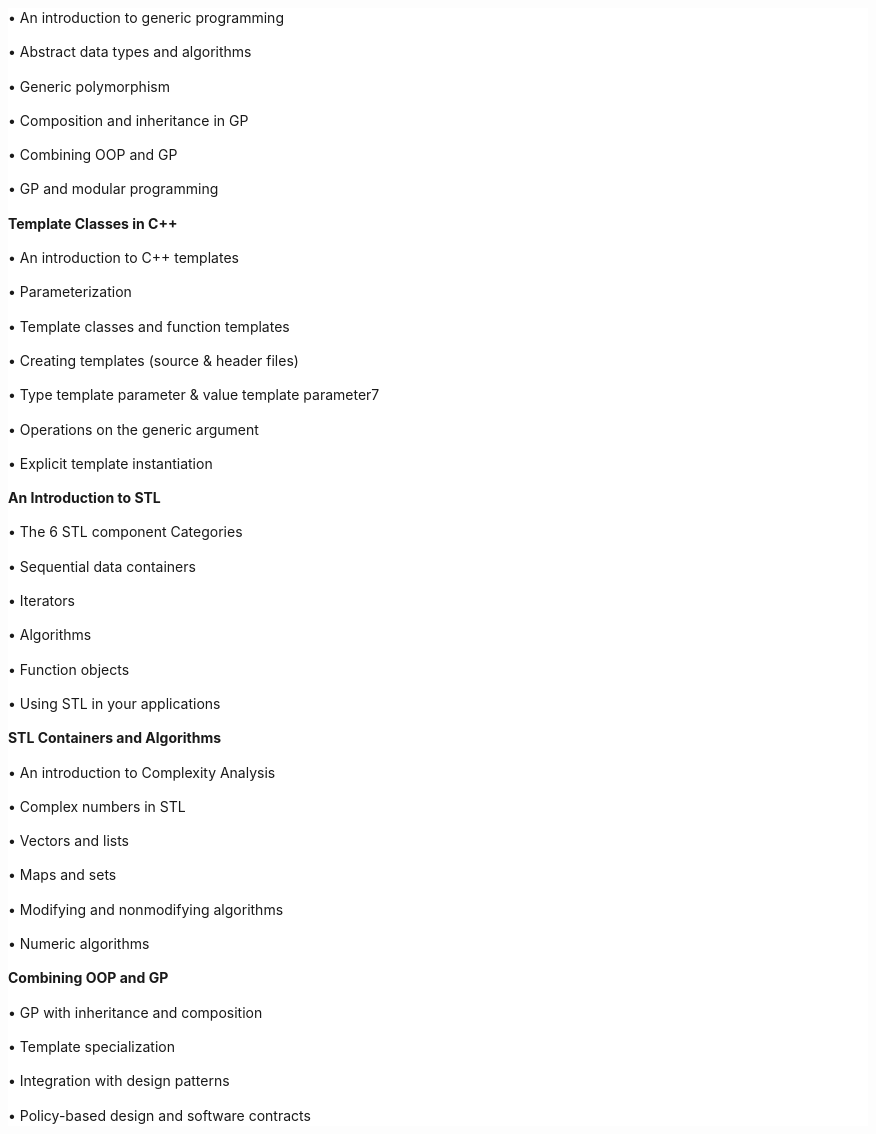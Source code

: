 • An introduction to generic programming

• Abstract data types and algorithms

• Generic polymorphism

• Composition and inheritance in GP

• Combining OOP and GP

• GP and modular programming

**Template Classes in C++**

• An introduction to C++ templates

• Parameterization

• Template classes and function templates

• Creating templates (source & header files)

• Type template parameter & value template parameter7

• Operations on the generic argument

• Explicit template instantiation

**An Introduction to STL**

• The 6 STL component Categories

• Sequential data containers

• Iterators

• Algorithms

• Function objects

• Using STL in your applications

**STL Containers and Algorithms**

• An introduction to Complexity Analysis

• Complex numbers in STL

• Vectors and lists

• Maps and sets

• Modifying and nonmodifying algorithms

• Numeric algorithms

**Combining OOP and GP**

• GP with inheritance and composition

• Template specialization

• Integration with design patterns

• Policy-based design and software contracts
